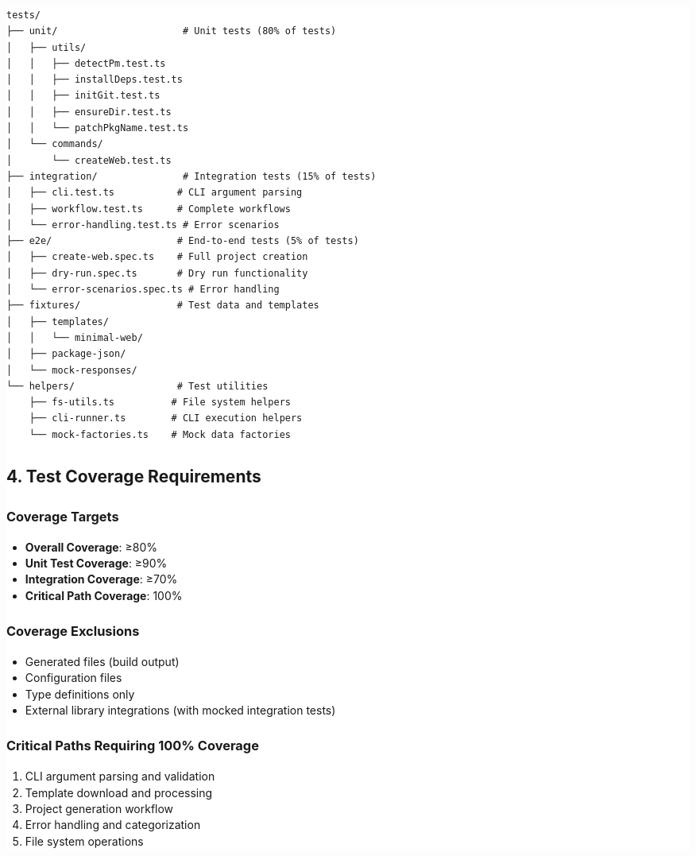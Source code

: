 ```
tests/
├── unit/                      # Unit tests (80% of tests)
│   ├── utils/
│   │   ├── detectPm.test.ts
│   │   ├── installDeps.test.ts
│   │   ├── initGit.test.ts
│   │   ├── ensureDir.test.ts
│   │   └── patchPkgName.test.ts
│   └── commands/
│       └── createWeb.test.ts
├── integration/               # Integration tests (15% of tests)
│   ├── cli.test.ts           # CLI argument parsing
│   ├── workflow.test.ts      # Complete workflows
│   └── error-handling.test.ts # Error scenarios
├── e2e/                      # End-to-end tests (5% of tests)
│   ├── create-web.spec.ts    # Full project creation
│   ├── dry-run.spec.ts       # Dry run functionality
│   └── error-scenarios.spec.ts # Error handling
├── fixtures/                 # Test data and templates
│   ├── templates/
│   │   └── minimal-web/
│   ├── package-json/
│   └── mock-responses/
└── helpers/                  # Test utilities
    ├── fs-utils.ts          # File system helpers
    ├── cli-runner.ts        # CLI execution helpers
    └── mock-factories.ts    # Mock data factories
```

## 4. Test Coverage Requirements

### Coverage Targets

- **Overall Coverage**: ≥80%
- **Unit Test Coverage**: ≥90%
- **Integration Coverage**: ≥70%
- **Critical Path Coverage**: 100%

### Coverage Exclusions

- Generated files (build output)
- Configuration files
- Type definitions only
- External library integrations (with mocked integration tests)

### Critical Paths Requiring 100% Coverage

1. CLI argument parsing and validation
2. Template download and processing
3. Project generation workflow
4. Error handling and categorization
5. File system operations
